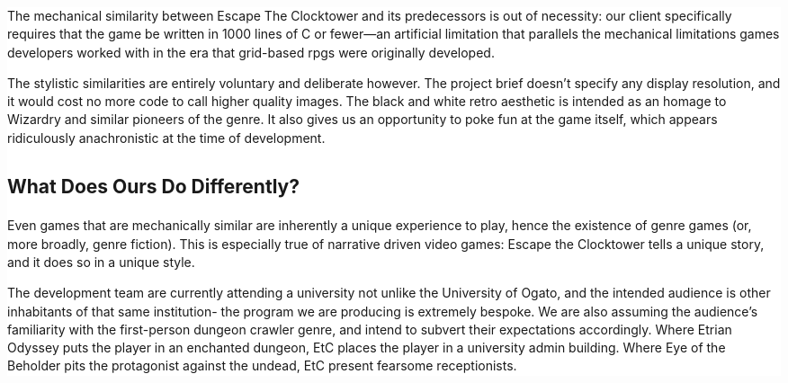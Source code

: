 The mechanical similarity between Escape The Clocktower and its predecessors is out of necessity: our client specifically requires that the game be written in 1000 lines of C or fewer—an artificial limitation that parallels the mechanical limitations games developers worked with in the era that grid-based rpgs were originally developed.

The stylistic similarities are entirely voluntary and deliberate however. The project brief doesn’t specify any display resolution, and it would cost no more code to call higher quality images. The black and white retro aesthetic is intended as an homage to Wizardry and similar pioneers of the genre. It also gives us an opportunity to poke fun at the game itself, which appears ridiculously anachronistic at the time of development.

<a name="What Does Ours Do Differently?"></a>
## What Does Ours Do Differently?
Even games that are mechanically similar are inherently a unique experience to play, hence the existence of genre games (or, more broadly, genre fiction). This is especially true of narrative driven video games: Escape the Clocktower tells a unique story, and it does so in a unique style.

The development team are currently attending a university not unlike the University of Ogato, and the intended audience is other inhabitants of that same institution- the program we are producing is extremely bespoke. We are also assuming the audience’s familiarity with the first-person dungeon crawler genre, and intend to subvert their expectations accordingly. Where Etrian Odyssey puts the player in an enchanted dungeon, EtC places the player in a university admin building. Where Eye of the Beholder pits the protagonist against the undead, EtC present fearsome receptionists.
